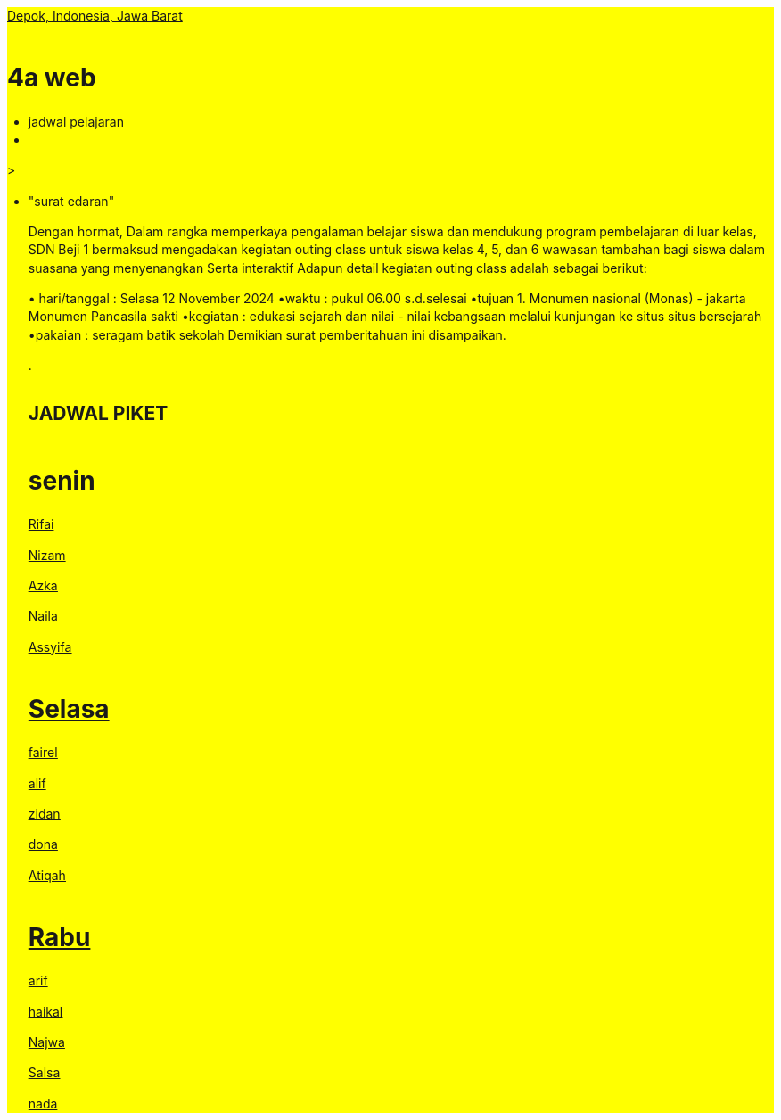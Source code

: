 <body> <!DOCTYPE html><script src="https://cdn.logwork.com/widget/text.js"></script>
<a href="https://logwork.com/current-time-in-depok-indonesia-jawa-barat-26" class="clock-widget-text" data-timezone="Asia/Jakarta" data-language="en" data-textcolor="#240303" data-background="#f5ebec" data-digitscolor="#784f4f">Depok, Indonesia, Jawa Barat</a> <html> <head> <title>4A beranda</title> </head> <body> <h1>4a web</h1> <nav> <ul> <li><a href="#pria">jadwal pelajaran</a></li></a></li> <li><a</a></li> </ul> </nav <footer><nav</p>><ul> <li> <a> "surat edaran"</a></li>
<p>Dengan hormat,
Dalam rangka memperkaya pengalaman belajar siswa dan mendukung program pembelajaran di luar kelas, SDN Beji 1 bermaksud mengadakan kegiatan outing class untuk siswa kelas 4, 5, dan 6 wawasan tambahan bagi siswa dalam suasana yang menyenangkan 
Serta interaktif
Adapun detail kegiatan outing class adalah sebagai berikut:

• hari/tanggal : Selasa 12 November 2024
•waktu : pukul 06.00 s.d.selesai
 •tujuan
               1. Monumen nasional (Monas) - jakarta
                Monumen Pancasila sakti
•kegiatan : edukasi sejarah dan nilai - nilai kebangsaan melalui kunjungan ke situs situs bersejarah
•pakaian : seragam batik sekolah
Demikian surat pemberitahuan ini disampaikan.
 </p> </footer> </body> 
<backgroud></backgroud><blue></blue> 
<Body background=”4A.jpg“>.
<h2>JADWAL PIKET</h2>
<style type="text/css">
    body {
        background-color: yellow;
    }
</style>
<p>

<h1>senin</h1>
<size =10>
<ins>Rifai
<p>Nizam</p>
<ins>Azka</ins>
<p>Naila</p>
<ins>Assyifa</ins>
<html>
  
</html>

<h1>Selasa</h1>
<ins>fairel</ins>
<p>alif</p>
<ins>zidan</ins>
<p>dona</p>
<ins>Atiqah</ins>


<h1>Rabu</h1>
<p>arif</p>
<ins>haikal</ins> 
<p>Najwa</p>
<ins>Salsa</ins>
<p>nada</p>

